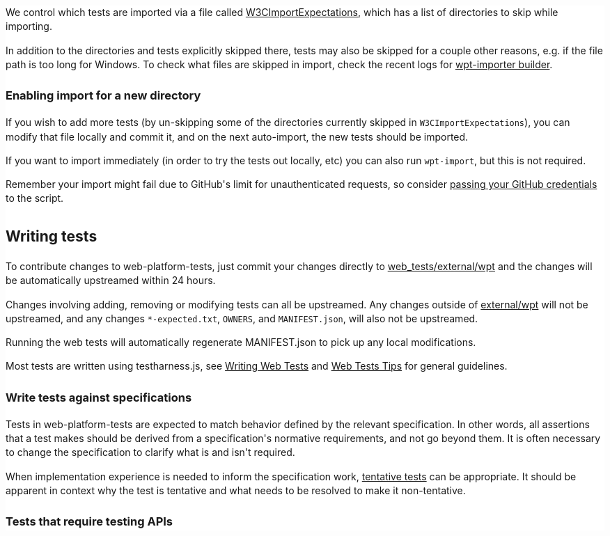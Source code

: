 We control which tests are imported via a file called
[W3CImportExpectations](../../third_party/blink/web_tests/W3CImportExpectations),
which has a list of directories to skip while importing.

In addition to the directories and tests explicitly skipped there, tests may
also be skipped for a couple other reasons, e.g. if the file path is too long
for Windows. To check what files are skipped in import, check the recent logs
for [wpt-importer builder][wpt-importer].

### Enabling import for a new directory

If you wish to add more tests (by un-skipping some of the directories currently
skipped in `W3CImportExpectations`), you can modify that file locally and commit
it, and on the next auto-import, the new tests should be imported.

If you want to import immediately (in order to try the tests out locally, etc)
you can also run `wpt-import`, but this is not required.

Remember your import might fail due to GitHub's limit for unauthenticated
requests, so consider [passing your GitHub credentials](#GitHub-credentials) to
the script.

## Writing tests

To contribute changes to web-platform-tests, just commit your changes directly
to [web_tests/external/wpt](../../third_party/blink/web_tests/external/wpt)
and the changes will be automatically upstreamed within 24 hours.

Changes involving adding, removing or modifying tests can all be upstreamed.
Any changes outside of
[external/wpt](../../third_party/blink/web_tests/external/wpt) will not be
upstreamed, and any changes `*-expected.txt`, `OWNERS`, and `MANIFEST.json`,
will also not be upstreamed.

Running the web tests will automatically regenerate MANIFEST.json to pick up
any local modifications.

Most tests are written using testharness.js, see
[Writing Web Tests](./writing_web_tests.md) and
[Web Tests Tips](./web_tests_tips.md) for general guidelines.

### Write tests against specifications

Tests in web-platform-tests are expected to match behavior defined by the
relevant specification. In other words, all assertions that a test makes
should be derived from a specification's normative requirements, and not go
beyond them. It is often necessary to change the specification to clarify what
is and isn't required.

When implementation experience is needed to inform the specification work,
[tentative tests](https://web-platform-tests.org/writing-tests/file-names.html)
can be appropriate. It should be apparent in context why the test is tentative
and what needs to be resolved to make it non-tentative.

### Tests that require testing APIs


[wpt-importer]: https://ci.chromium.org/p/infra/builders/luci.infra.cron/wpt-importer
[wpt-exporter]: https://ci.chromium.org/p/infra/builders/luci.infra.cron/wpt-exporter